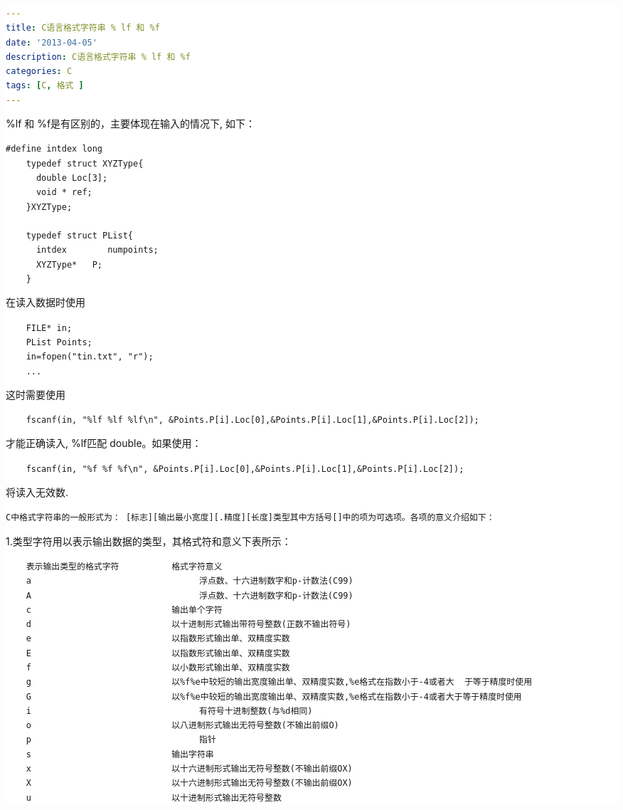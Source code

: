 ```yaml
---
title: C语言格式字符串 % lf 和 %f
date: '2013-04-05'
description: C语言格式字符串 % lf 和 %f
categories: C
tags: [C, 格式 ]
---
```



%lf 和 %f是有区别的，主要体现在输入的情况下, 如下：

  	#define intdex long
		typedef struct XYZType{
		  double Loc[3];
		  void * ref;
		}XYZType;

		typedef struct PList{
		  intdex        numpoints;
		  XYZType*   P;
		}

在读入数据时使用

		FILE* in;
		PList Points;
		in=fopen("tin.txt", "r");
		...
 这时需要使用

		fscanf(in, "%lf %lf %lf\n", &Points.P[i].Loc[0],&Points.P[i].Loc[1],&Points.P[i].Loc[2]);

才能正确读入, %lf匹配 double。如果使用：

		fscanf(in, "%f %f %f\n", &Points.P[i].Loc[0],&Points.P[i].Loc[1],&Points.P[i].Loc[2]);

将读入无效数.


    C中格式字符串的一般形式为： [标志][输出最小宽度][.精度][长度]类型其中方括号[]中的项为可选项。各项的意义介绍如下：

1.类型字符用以表示输出数据的类型，其格式符和意义下表所示：

		表示输出类型的格式字符 　　　　　 格式字符意义
		a                                 浮点数、十六进制数字和p-计数法(C99)
		A                                 浮点数、十六进制数字和p-计数法(C99)
		c 　　　　　　　　　　　　　　　　输出单个字符
		d 　　　　　　　　　　　　　　　　以十进制形式输出带符号整数(正数不输出符号)
		e 　　　　　　　　　　　　　　　　以指数形式输出单、双精度实数
		E 　　　　　　　　　　　　　　　　以指数形式输出单、双精度实数
		f 　　　　　　　　　　　　　　　　以小数形式输出单、双精度实数
		g 　　　　　　　　　　　　　　　　以%f%e中较短的输出宽度输出单、双精度实数,%e格式在指数小于-4或者大  于等于精度时使用
		G 　　　　　　　　　　　　　　　　以%f%e中较短的输出宽度输出单、双精度实数,%e格式在指数小于-4或者大于等于精度时使用
		i                                 有符号十进制整数(与%d相同)
		o 　　　　　　　　　　　　　　　　以八进制形式输出无符号整数(不输出前缀O)
		p                                 指针
		s 　　　　　　　　　　　　　　　　输出字符串
		x 　　　　　　　　　　　　　　　　以十六进制形式输出无符号整数(不输出前缀OX)
		X　　　　　　　　　　　　　　　　 以十六进制形式输出无符号整数(不输出前缀OX)
		u 　　　　　　　　　　　　　　　　以十进制形式输出无符号整数
